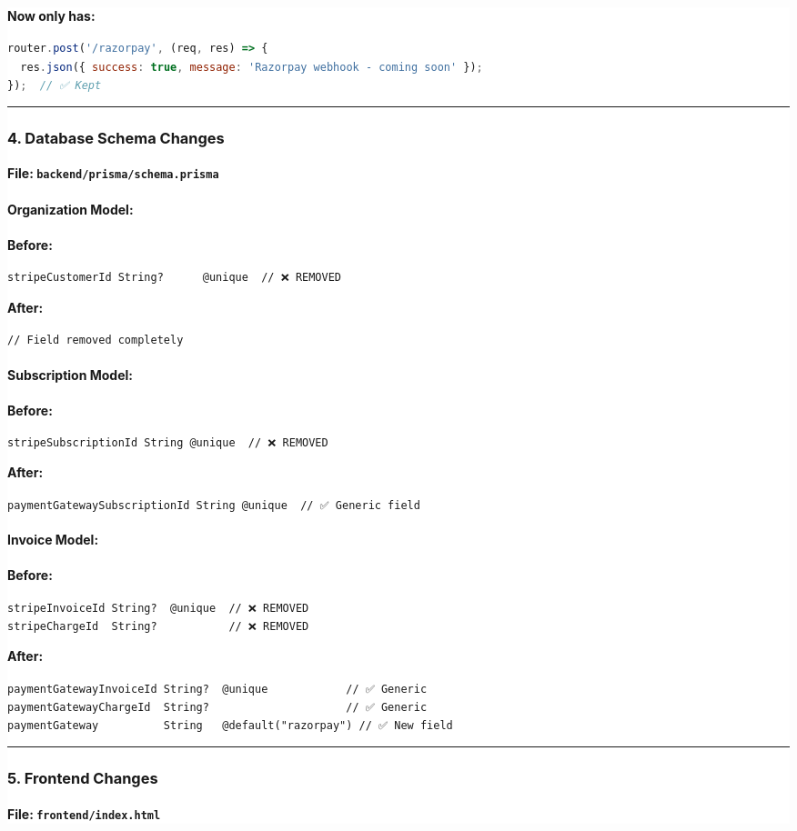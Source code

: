 **Now only has:**
```javascript
router.post('/razorpay', (req, res) => {
  res.json({ success: true, message: 'Razorpay webhook - coming soon' });
});  // ✅ Kept
```

---

### **4. Database Schema Changes**

**File: `backend/prisma/schema.prisma`**

#### **Organization Model:**

**Before:**
```prisma
stripeCustomerId String?      @unique  // ❌ REMOVED
```

**After:**
```prisma
// Field removed completely
```

#### **Subscription Model:**

**Before:**
```prisma
stripeSubscriptionId String @unique  // ❌ REMOVED
```

**After:**
```prisma
paymentGatewaySubscriptionId String @unique  // ✅ Generic field
```

#### **Invoice Model:**

**Before:**
```prisma
stripeInvoiceId String?  @unique  // ❌ REMOVED
stripeChargeId  String?           // ❌ REMOVED
```

**After:**
```prisma
paymentGatewayInvoiceId String?  @unique            // ✅ Generic
paymentGatewayChargeId  String?                     // ✅ Generic
paymentGateway          String   @default("razorpay") // ✅ New field
```

---

### **5. Frontend Changes**

**File: `frontend/index.html`**
